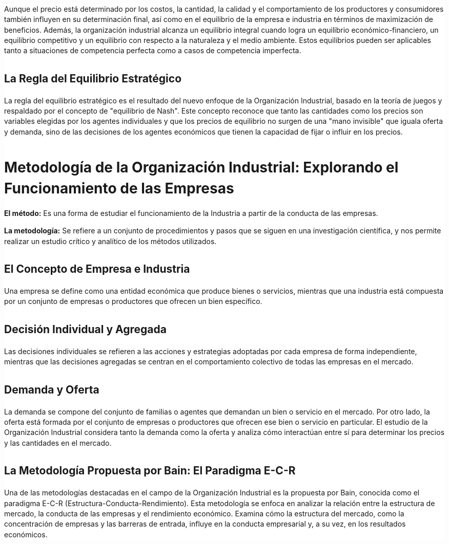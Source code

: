 Aunque el precio está determinado por los costos, la cantidad, la calidad y el comportamiento de los productores y consumidores también influyen en su determinación final, así como en el equilibrio de la empresa e industria en términos de maximización de beneficios. Además, la organización industrial alcanza un equilibrio integral cuando logra un equilibrio económico-financiero, un equilibrio competitivo y un equilibrio con respecto a la naturaleza y el medio ambiente. Estos equilibrios pueden ser aplicables tanto a situaciones de competencia perfecta como a casos de competencia imperfecta.

## La Regla del Equilibrio Estratégico

La regla del equilibrio estratégico es el resultado del nuevo enfoque de la Organización Industrial, basado en la teoría de juegos y respaldado por el concepto de "equilibrio de Nash". Este concepto reconoce que tanto las cantidades como los precios son variables elegidas por los agentes individuales y que los precios de equilibrio no surgen de una "mano invisible" que iguala oferta y demanda, sino de las decisiones de los agentes económicos que tienen la capacidad de fijar o influir en los precios.

# Metodología de la Organización Industrial: Explorando el Funcionamiento de las Empresas

**El método:** Es una forma de estudiar el funcionamiento de la Industria a partir de la conducta de las empresas.

**La metodología:** Se refiere a un conjunto de procedimientos y pasos que se siguen en una investigación científica, y nos permite realizar un estudio crítico y analítico de los métodos utilizados.

## El Concepto de Empresa e Industria

Una empresa se define como una entidad económica que produce bienes o servicios, mientras que una industria está compuesta por un conjunto de empresas o productores que ofrecen un bien específico.

## Decisión Individual y Agregada

Las decisiones individuales se refieren a las acciones y estrategias adoptadas por cada empresa de forma independiente, mientras que las decisiones agregadas se centran en el comportamiento colectivo de todas las empresas en el mercado.

## Demanda y Oferta

La demanda se compone del conjunto de familias o agentes que demandan un bien o servicio en el mercado. Por otro lado, la oferta está formada por el conjunto de empresas o productores que ofrecen ese bien o servicio en particular. El estudio de la Organización Industrial considera tanto la demanda como la oferta y analiza cómo interactúan entre sí para determinar los precios y las cantidades en el mercado.

## La Metodología Propuesta por Bain: El Paradigma E-C-R

Una de las metodologías destacadas en el campo de la Organización Industrial es la propuesta por Bain, conocida como el paradigma E-C-R (Estructura-Conducta-Rendimiento). Esta metodología se enfoca en analizar la relación entre la estructura de mercado, la conducta de las empresas y el rendimiento económico. Examina cómo la estructura del mercado, como la concentración de empresas y las barreras de entrada, influye en la conducta empresarial y, a su vez, en los resultados económicos.
